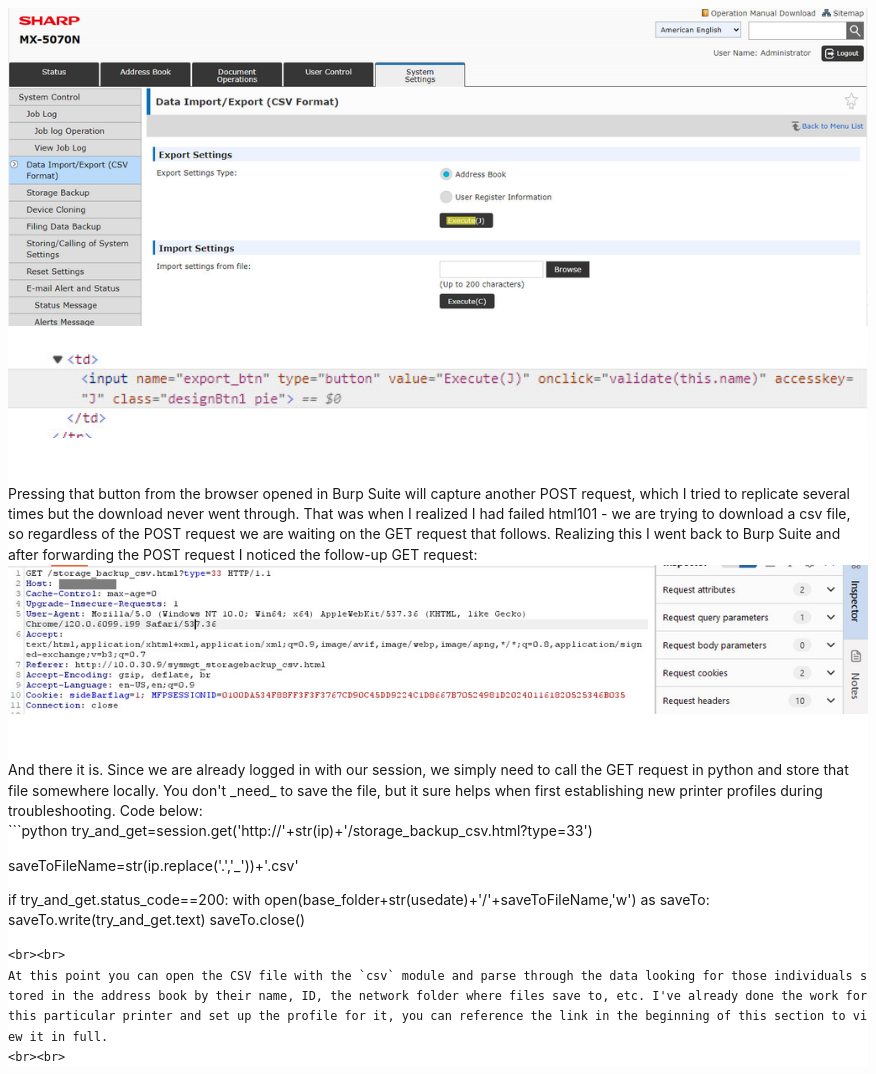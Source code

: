   <img width="1250" src="/assets/MFP_program/images/address_page6.jpg">
</center>
<br><br>
<center>
  <img width="1000" src="/assets/MFP_program/images/execute_validate_script7.jpg">
</center>
<br><br>
Pressing that button from the browser opened in Burp Suite will capture another POST request, which I tried to replicate several times but the download never went through. That was when I realized I had failed html101 - we are trying to download a csv file, so regardless of the POST request we are waiting on the GET request that follows. Realizing this I went back to Burp Suite and after forwarding the POST request I noticed the follow-up GET request:<br>
<center>
  <img width="1250" src="/assets/MFP_program/images/capture_GET9.jpg">
</center>
<br><br>
And there it is. Since we are already logged in with our session, we simply need to call the GET request in python and store that file somewhere locally. You don't _need_ to save the file, but it sure helps when first establishing new printer profiles during troubleshooting. Code below:<br>
```python
try_and_get=session.get('http://'+str(ip)+'/storage_backup_csv.html?type=33')

saveToFileName=str(ip.replace('.','_'))+'.csv'

if try_and_get.status_code==200:
    with open(base_folder+str(usedate)+'/'+saveToFileName,'w') as saveTo:
        saveTo.write(try_and_get.text)
    saveTo.close()
```
<br><br>
At this point you can open the CSV file with the `csv` module and parse through the data looking for those individuals stored in the address book by their name, ID, the network folder where files save to, etc. I've already done the work for this particular printer and set up the profile for it, you can reference the link in the beginning of this section to view it in full.
<br><br>